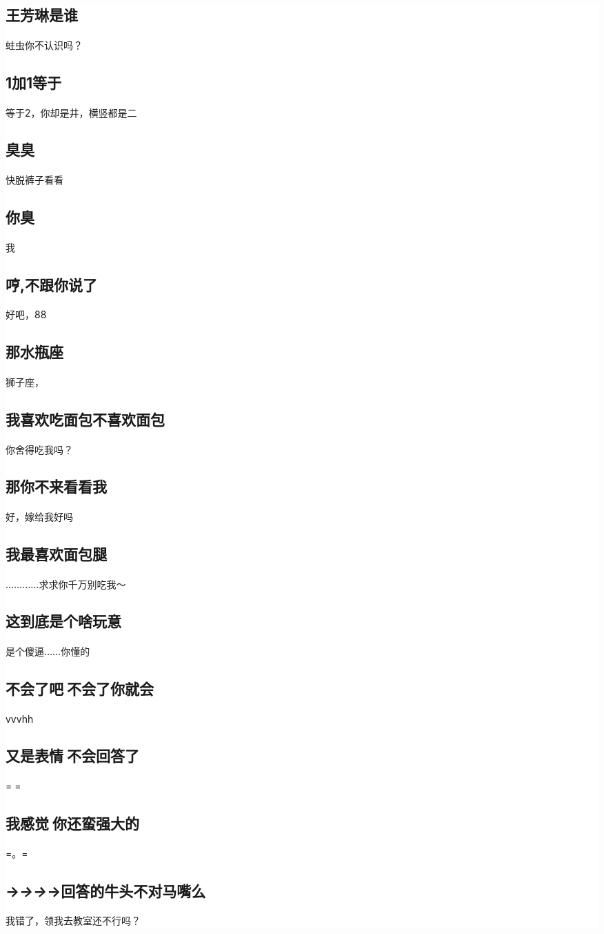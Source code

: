## 王芳琳是谁
蛀虫你不认识吗？

## 1加1等于
等于2，你却是井，横竖都是二

## 臭臭
快脱裤子看看

## 你臭
我

## 哼,不跟你说了
好吧，88

## 那水瓶座
狮子座，

## 我喜欢吃面包不喜欢面包
你舍得吃我吗？

## 那你不来看看我
好，嫁给我好吗

## 我最喜欢面包腿
…………求求你千万别吃我～

## 这到底是个啥玩意
是个傻逼……你懂的

## 不会了吧   不会了你就会
vvvhh

## 又是表情  不会回答了
= =

## 我感觉  你还蛮强大的
=。=

## →_→→_→回答的牛头不对马嘴么
我错了，领我去教室还不行吗？
